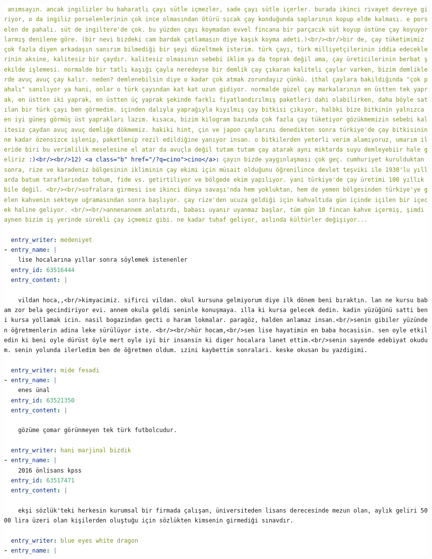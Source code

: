 ```yaml
 anımsayın. ancak ingilizler bu baharatlı çayı sütle içmezler, sade çayı sütle içerler. burada ikinci rivayet devreye giriyor, o da ingiliz porselenlerinin çok ince olmasından ötürü sıcak çay konduğunda saplarının kopup elde kalması. e porselen de pahalı. süt de ingiltere'de çok. bu yüzden çayı koymadan evvel fincana bir parçacık süt koyup üstüne çay koyuyorlarmış denilene göre. (bir nevi bizdeki cam bardak çatlamasın diye kaşık koyma adeti.)<br/><br/>bir de, çay tüketimimiz çok fazla diyen arkadaşın sanırım bilmediği bir şeyi düzeltmek isterim. türk çayı, türk milliyetçilerinin iddia edeceklerinin aksine, kalitesiz bir çaydır. kalitesiz olmasının sebebi iklim ya da toprak değil ama, çay üreticilerinin berbat şekilde işlemesi. normalde bir tatlı kaşığı çayla neredeyse bir demlik çay çıkaran kaliteli çaylar varken, bizim demliklerde avuç avuç çay kalır. neden? demlenebilsin diye o kadar çok atmak zorundayız çünkü. ithal çaylara bakıldığında "çok pahalı" sanılıyor ya hani, onlar o türk çayından kat kat uzun gidiyor. normalde güzel çay markalarının en üstten tek yaprak, en üstten iki yaprak, en üstten üç yaprak şekinde farklı fiyatlandırılmış paketleri dahi olabilirken, daha böyle satılan bir türk çayı ben görmedim. içinden dalıyla yaprağıyla kıyılmış çay bitkisi çıkıyor, halbki bize bitkinin yalnızca en iyi güneş görmüş üst yaprakları lazım. kısaca, bizim kilogram bazında çok fazla çay tüketiyor gözükmemizin sebebi kalitesiz çaydan avuç avuç demliğe dökmemiz. hakiki hint, çin ve japon çaylarını denedikten sonra türkiye'de çay bitkisinin ne kadar özensizce işlenip, paketlenip rezil edildiğine yanıyor insan. o bitkilerden yeterli verim alamıyoruz, umarım ileride biri bu verimlilik meselesine el atar da avuçla değil tutam tutam çay atarak aynı miktarda suyu demleyebiir hale geliriz :)<br/><br/>12) <a class="b" href="/?q=cino">cino</a>: çayın bizde yaygınlaşması çok geç. cumhuriyet kurulduktan sonra, rize ve karadeniz bölgesinin ikliminin çay ekimi için müsait olduğunu öğrenilince devlet teşviki ile 1930'lu yıllarda batum taraflarından tohum, fide vs. getirtiliyor ve bölgede ekim yapılıyor. yani türkiye'de çay üretimi 100 yıllık bile değil. <br/><br/>sofralara girmesi ise ikinci dünya savaşı'nda hem yokluktan, hem de yemen bölgesinden türkiye'ye gelen kahvenin sekteye uğramasından sonra başlıyor. çay rize'den ucuza geldiği için kahvaltıda gün içinde içilen bir içecek haline geliyor. <br/><br/>annenannem anlatırdı, babası uyanır uyanmaz başlar, tüm gün 10 fincan kahve içermiş, şimdi aynen bizim iş yerinde sürekli çay içmemiz gibi. ne kadar tuhaf geliyor, aslında kültürler değişiyor...
   
  entry_writer: medeniyet
- entry_name: |
    lise hocalarına yıllar sonra söylemek istenenler
  entry_id: 63516444
  entry_content: |
    
    vildan hoca,,<br/>kimyacimiz. sifirci vildan. okul kursuna gelmiyorum diye ilk dönem beni bıraktın. lan ne kursu babam zor bela gecindiriyor evi. annem okula geldi seninle konuşmaya. ılla ki kursa gelecek dedin. kadin yüzüğünü satti beni kursa yollamak icin. nasil bogazindan gecti o haram lokmalar. paragöz, halden anlamaz insan.<br/>senin gibiler yüzünden öğretmenlerin adina leke sürülüyor iste. <br/><br/>hür hocam,<br/>sen lise hayatimin en baba hocasisin. sen oyle etkiledin ki beni oyle dürüst öyle mert oyle iyi bir insansin ki diger hocalara lanet ettim.<br/>senin sayende edebiyat okudum. senin yolunda ilerledim ben de öğretmen oldum. ızini kaybettim sonralari. keske okusan bu yazdigimi.
   
  entry_writer: mide fesadi
- entry_name: |
    enes ünal
  entry_id: 63521350
  entry_content: |
    
    gözüme çomar görünmeyen tek türk futbolcudur.
    
  entry_writer: hani marjinal bizdik
- entry_name: |
    2016 önlisans kpss
  entry_id: 63517471
  entry_content: |
    
    ekşi sözlük'teki herkesin kurumsal bir firmada çalışan, üniversiteden lisans derecesinde mezun olan, aylık geliri 5000 lira üzeri olan kişilerden oluştuğu için sözlükten kimsenin girmediği sınavdır.
    
  entry_writer: blue eyes white dragon
- entry_name: |
```